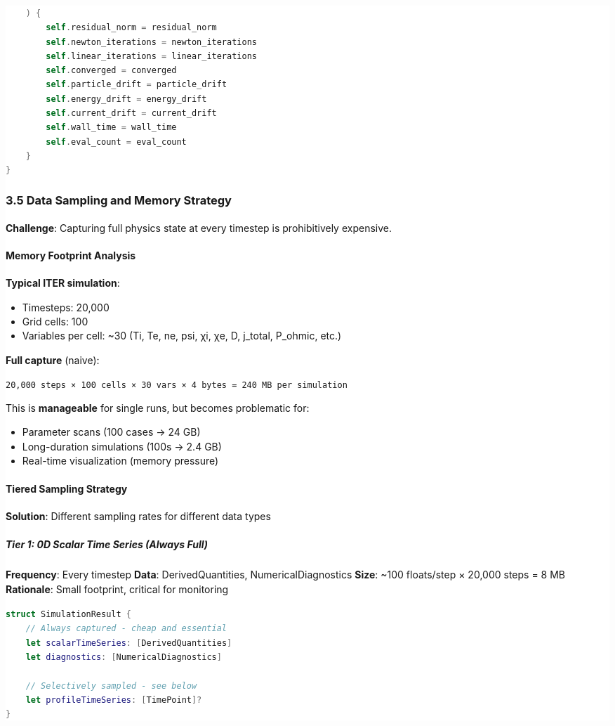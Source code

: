 ```swift
    ) {
        self.residual_norm = residual_norm
        self.newton_iterations = newton_iterations
        self.linear_iterations = linear_iterations
        self.converged = converged
        self.particle_drift = particle_drift
        self.energy_drift = energy_drift
        self.current_drift = current_drift
        self.wall_time = wall_time
        self.eval_count = eval_count
    }
}
```

### 3.5 Data Sampling and Memory Strategy

**Challenge**: Capturing full physics state at every timestep is prohibitively expensive.

#### Memory Footprint Analysis

**Typical ITER simulation**:
- Timesteps: 20,000
- Grid cells: 100
- Variables per cell: ~30 (Ti, Te, ne, psi, χi, χe, D, j_total, P_ohmic, etc.)

**Full capture** (naive):
```
20,000 steps × 100 cells × 30 vars × 4 bytes = 240 MB per simulation
```

This is **manageable** for single runs, but becomes problematic for:
- Parameter scans (100 cases → 24 GB)
- Long-duration simulations (100s → 2.4 GB)
- Real-time visualization (memory pressure)

#### Tiered Sampling Strategy

**Solution**: Different sampling rates for different data types

##### Tier 1: 0D Scalar Time Series (Always Full)
**Frequency**: Every timestep
**Data**: DerivedQuantities, NumericalDiagnostics
**Size**: ~100 floats/step × 20,000 steps = 8 MB
**Rationale**: Small footprint, critical for monitoring

```swift
struct SimulationResult {
    // Always captured - cheap and essential
    let scalarTimeSeries: [DerivedQuantities]
    let diagnostics: [NumericalDiagnostics]

    // Selectively sampled - see below
    let profileTimeSeries: [TimePoint]?
}
```
